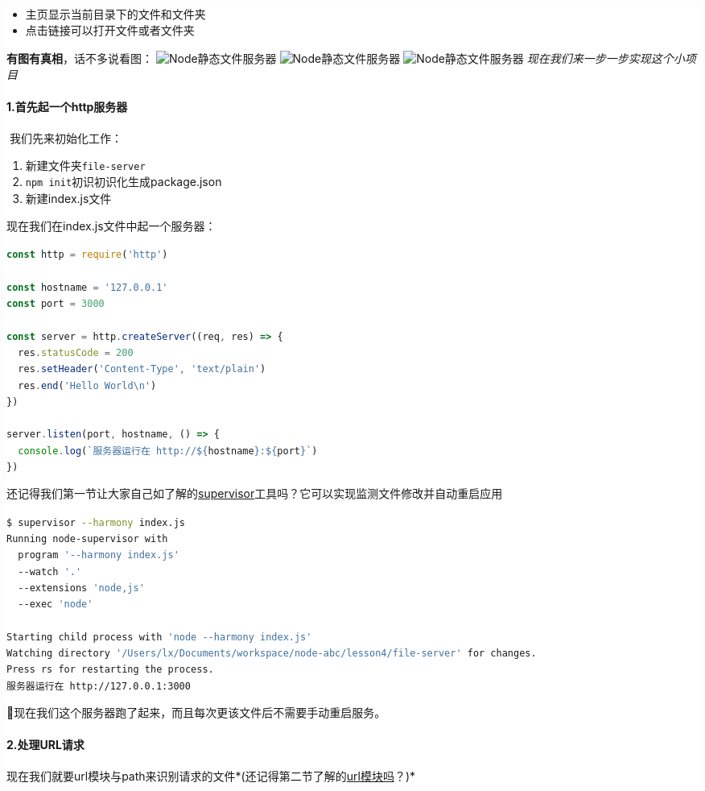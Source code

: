 - 主页显示当前目录下的文件和文件夹
- 点击链接可以打开文件或者文件夹

**有图有真相**，话不多说看图：
![Node静态文件服务器](http://ommpd2lnj.bkt.clouddn.com/file-server-index.png)
![Node静态文件服务器](http://ommpd2lnj.bkt.clouddn.com/file-server-js.png)
![Node静态文件服务器](http://ommpd2lnj.bkt.clouddn.com/file-server-dog.png)
*现在我们来一步一步实现这个小项目*

#### 1.首先起一个http服务器

 我们先来初始化工作：
1. 新建文件夹`file-server`
2. `npm init`初识初识化生成package.json
3. 新建index.js文件

现在我们在index.js文件中起一个服务器：

```javascript
const http = require('http')

const hostname = '127.0.0.1'
const port = 3000

const server = http.createServer((req, res) => {
  res.statusCode = 200
  res.setHeader('Content-Type', 'text/plain')
  res.end('Hello World\n')
})

server.listen(port, hostname, () => {
  console.log(`服务器运行在 http://${hostname}:${port}`)
})
```
还记得我们第一节让大家自己如了解的[supervisor](https://github.com/petruisfan/node-supervisor)工具吗？它可以实现监测文件修改并自动重启应用

```bash
$ supervisor --harmony index.js
Running node-supervisor with
  program '--harmony index.js'
  --watch '.'
  --extensions 'node,js'
  --exec 'node'

Starting child process with 'node --harmony index.js'
Watching directory '/Users/lx/Documents/workspace/node-abc/lesson4/file-server' for changes.
Press rs for restarting the process.
服务器运行在 http://127.0.0.1:3000
```

🚩现在我们这个服务器跑了起来，而且每次更该文件后不需要手动重启服务。

#### 2.处理URL请求
现在我们就要url模块与path来识别请求的文件*(还记得第二节了解的[url模块吗](https://github.com/ogilhinn/node-abc/tree/master/lesson2)？)*
